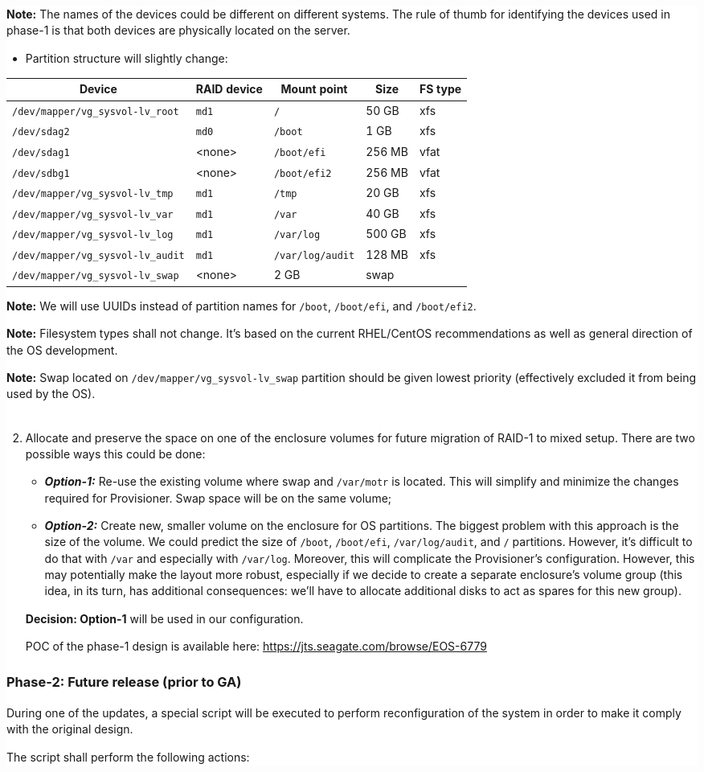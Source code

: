 **Note:** The names of the devices could be different on different systems. The rule of thumb for identifying the devices used in phase-1 is that both devices are physically located on the server. 

* Partition structure will slightly change:

 | Device | RAID device | Mount point | Size | FS type |
| --- | --- | --- | --- | --- |
| `/dev/mapper/vg_sysvol-lv_root` | `md1` | `/` | 50 GB | xfs |
| `/dev/sdag2` | `md0` | `/boot` | 1 GB | xfs |
| `/dev/sdag1` | \<none\> | `/boot/efi` | 256 MB | vfat |
| `/dev/sdbg1` | \<none\> | `/boot/efi2` | 256 MB | vfat |
| `/dev/mapper/vg_sysvol-lv_tmp` | `md1` | `/tmp` | 20 GB | xfs |
| `/dev/mapper/vg_sysvol-lv_var` | `md1` | `/var` | 40 GB | xfs |
| `/dev/mapper/vg_sysvol-lv_log` | `md1` | `/var/log` | 500 GB | xfs |
| `/dev/mapper/vg_sysvol-lv_audit` | `md1` | `/var/log/audit` | 128 MB | xfs |
| `/dev/mapper/vg_sysvol-lv_swap` | \<none\> | 2 GB | swap |

**Note:** We will use UUIDs instead of partition names for `/boot`, `/boot/efi`, and `/boot/efi2`.

**Note:** Filesystem types shall not change. It’s based on the current RHEL/CentOS recommendations as well as general direction of the OS development. 

**Note:** Swap located on `/dev/mapper/vg_sysvol-lv_swap` partition should be given lowest priority (effectively excluded it from being used by the OS). <br><br>


2. Allocate and preserve the space on one of the enclosure volumes for future migration of RAID-1 to mixed setup. There are two possible ways this could be done: 

	* **_Option-1:_** Re-use the existing volume where swap and `/var/motr` is located. This will simplify and minimize the changes required for Provisioner. Swap space will be on the same volume; 

	* **_Option-2:_** Create new, smaller volume on the enclosure for OS partitions. The biggest problem with this approach is the size of the volume. We could predict the size of `/boot`, `/boot/efi`, `/var/log/audit`, and `/` partitions. However, it’s difficult to do that with `/var` and especially with `/var/log`. Moreover, this will complicate the Provisioner’s configuration. However, this may potentially make the layout more robust, especially if we decide to create a separate enclosure’s volume group (this idea, in its turn, has additional consequences: we’ll have to allocate additional disks to act as spares for this new group). 

	**Decision: Option-1** will be used in our configuration. 

	POC of the phase-1 design is available here: https://jts.seagate.com/browse/EOS-6779 


### Phase-2: Future release (prior to GA)
During one of the updates, a special script will be executed to perform reconfiguration of the system in order to make it comply with the original design. 

The script shall perform the following actions: 
